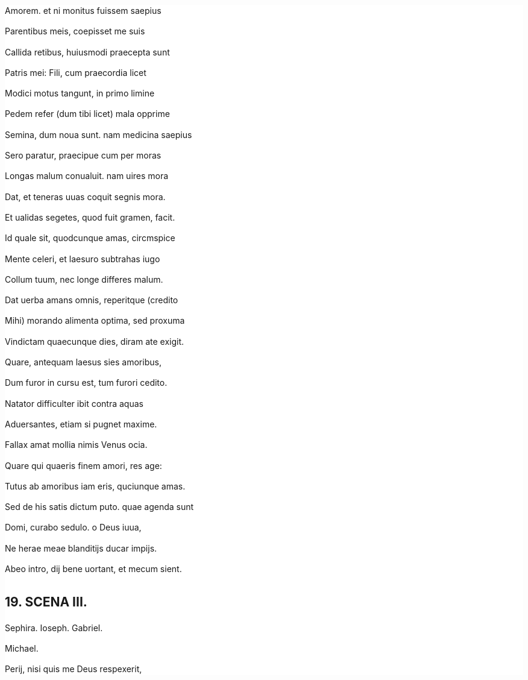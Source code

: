 Amorem. et ni monitus fuissem saepius

Parentibus meis, coepisset me suis

Callida retibus, huiusmodi praecepta sunt

Patris mei: Fili, cum praecordia licet

Modici motus tangunt, in primo limine

Pedem refer (dum tibi licet) mala opprime

Semina, dum noua sunt. nam medicina saepius

Sero paratur, praecipue cum per moras

Longas malum conualuit. nam uires mora

Dat, et teneras uuas coquit segnis mora.

Et ualidas segetes, quod fuit gramen, facit.

Id quale sit, quodcunque amas, circmspice

Mente celeri, et laesuro subtrahas iugo

Collum tuum, nec longe differes malum.

Dat uerba amans omnis, reperitque (credito

Mihi) morando alimenta optima, sed proxuma

Vindictam quaecunque dies, diram ate exigit.

Quare, antequam laesus sies amoribus,

Dum furor in cursu est, tum furori cedito.

Natator difficulter ibit contra aquas

Aduersantes, etiam si pugnet maxime.

Fallax amat mollia nimis Venus ocia.

Quare qui quaeris finem amori, res age:

Tutus ab amoribus iam eris, quciunque amas.

Sed de his satis dictum puto. quae agenda sunt

Domi, curabo sedulo. o Deus iuua,

Ne herae meae blanditijs ducar impijs.

Abeo intro, dij bene uortant, et mecum sient.

## 19. SCENA III.

Sephira. Ioseph. Gabriel.

Michael.

Perij, nisi quis me Deus respexerit,
